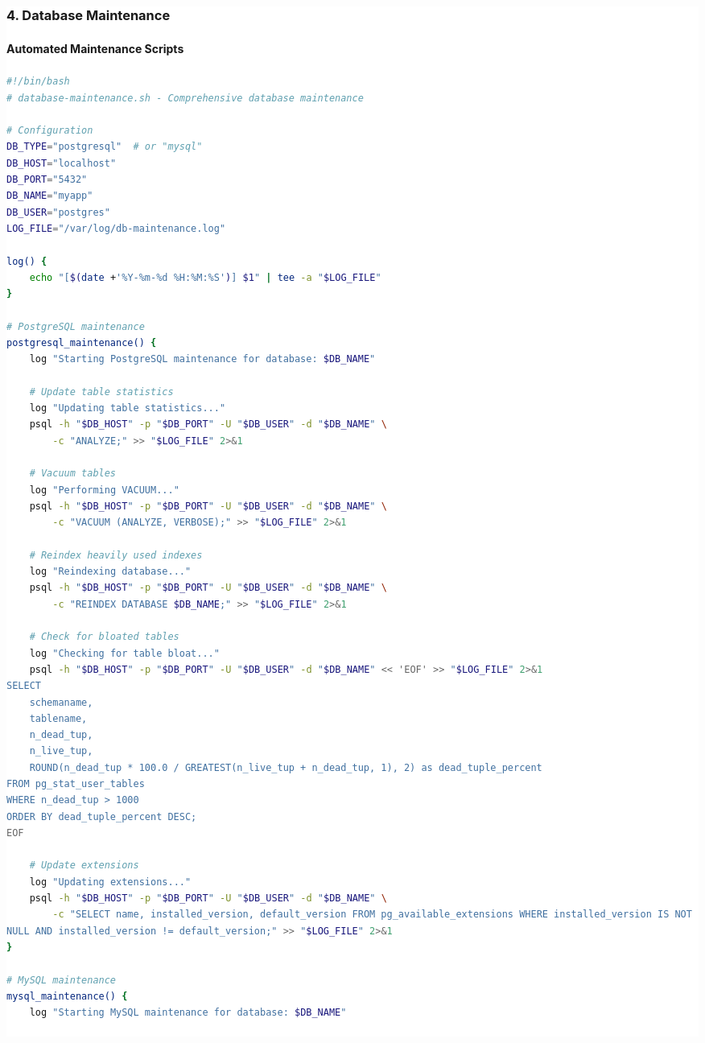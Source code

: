 ### 4. Database Maintenance

#### Automated Maintenance Scripts
```bash
#!/bin/bash
# database-maintenance.sh - Comprehensive database maintenance

# Configuration
DB_TYPE="postgresql"  # or "mysql"
DB_HOST="localhost"
DB_PORT="5432"
DB_NAME="myapp"
DB_USER="postgres"
LOG_FILE="/var/log/db-maintenance.log"

log() {
    echo "[$(date +'%Y-%m-%d %H:%M:%S')] $1" | tee -a "$LOG_FILE"
}

# PostgreSQL maintenance
postgresql_maintenance() {
    log "Starting PostgreSQL maintenance for database: $DB_NAME"
    
    # Update table statistics
    log "Updating table statistics..."
    psql -h "$DB_HOST" -p "$DB_PORT" -U "$DB_USER" -d "$DB_NAME" \
        -c "ANALYZE;" >> "$LOG_FILE" 2>&1
    
    # Vacuum tables
    log "Performing VACUUM..."
    psql -h "$DB_HOST" -p "$DB_PORT" -U "$DB_USER" -d "$DB_NAME" \
        -c "VACUUM (ANALYZE, VERBOSE);" >> "$LOG_FILE" 2>&1
    
    # Reindex heavily used indexes
    log "Reindexing database..."
    psql -h "$DB_HOST" -p "$DB_PORT" -U "$DB_USER" -d "$DB_NAME" \
        -c "REINDEX DATABASE $DB_NAME;" >> "$LOG_FILE" 2>&1
    
    # Check for bloated tables
    log "Checking for table bloat..."
    psql -h "$DB_HOST" -p "$DB_PORT" -U "$DB_USER" -d "$DB_NAME" << 'EOF' >> "$LOG_FILE" 2>&1
SELECT 
    schemaname,
    tablename,
    n_dead_tup,
    n_live_tup,
    ROUND(n_dead_tup * 100.0 / GREATEST(n_live_tup + n_dead_tup, 1), 2) as dead_tuple_percent
FROM pg_stat_user_tables 
WHERE n_dead_tup > 1000
ORDER BY dead_tuple_percent DESC;
EOF
    
    # Update extensions
    log "Updating extensions..."
    psql -h "$DB_HOST" -p "$DB_PORT" -U "$DB_USER" -d "$DB_NAME" \
        -c "SELECT name, installed_version, default_version FROM pg_available_extensions WHERE installed_version IS NOT NULL AND installed_version != default_version;" >> "$LOG_FILE" 2>&1
}

# MySQL maintenance
mysql_maintenance() {
    log "Starting MySQL maintenance for database: $DB_NAME"
    
```